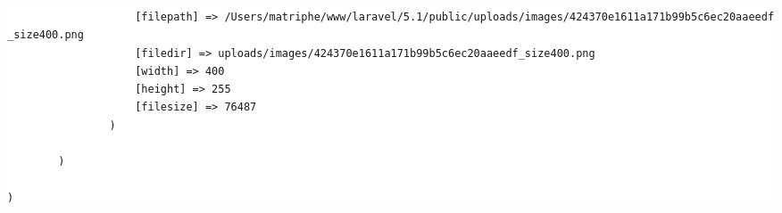 ```array
                    [filepath] => /Users/matriphe/www/laravel/5.1/public/uploads/images/424370e1611a171b99b5c6ec20aaeedf_size400.png
                    [filedir] => uploads/images/424370e1611a171b99b5c6ec20aaeedf_size400.png
                    [width] => 400
                    [height] => 255
                    [filesize] => 76487
                )

        )

)
```

